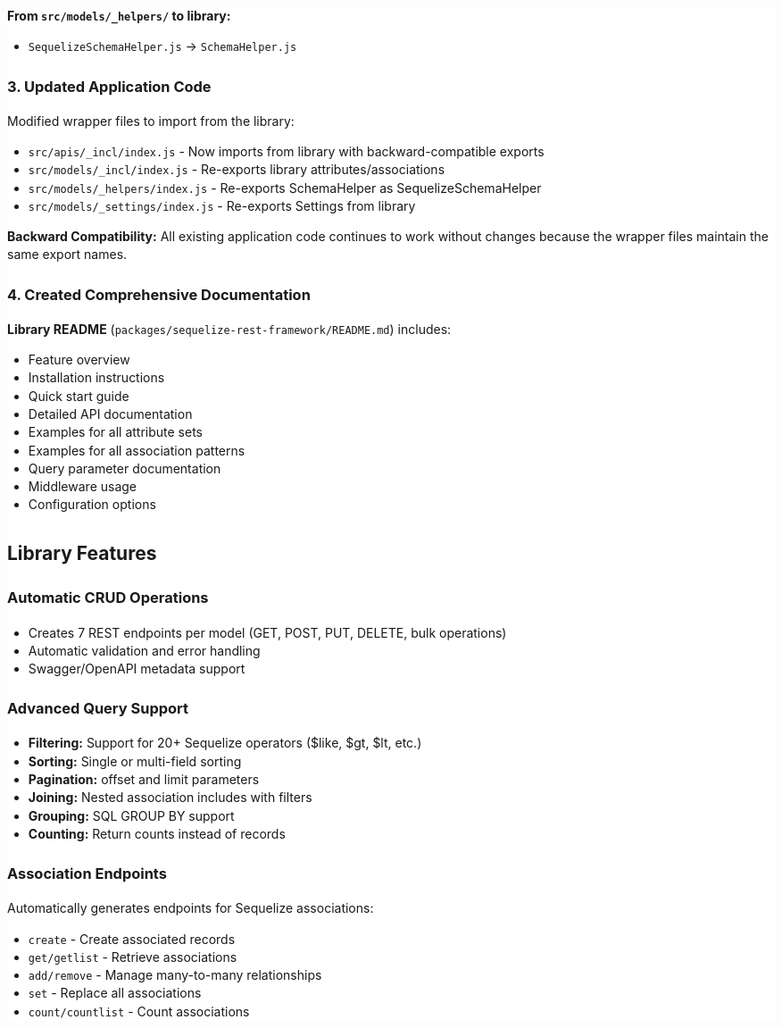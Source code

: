 
**From `src/models/_helpers/` to library:**
- `SequelizeSchemaHelper.js` → `SchemaHelper.js`

### 3. Updated Application Code

Modified wrapper files to import from the library:
- `src/apis/_incl/index.js` - Now imports from library with backward-compatible exports
- `src/models/_incl/index.js` - Re-exports library attributes/associations
- `src/models/_helpers/index.js` - Re-exports SchemaHelper as SequelizeSchemaHelper
- `src/models/_settings/index.js` - Re-exports Settings from library

**Backward Compatibility:** All existing application code continues to work without changes because the wrapper files maintain the same export names.

### 4. Created Comprehensive Documentation

**Library README** (`packages/sequelize-rest-framework/README.md`) includes:
- Feature overview
- Installation instructions
- Quick start guide
- Detailed API documentation
- Examples for all attribute sets
- Examples for all association patterns
- Query parameter documentation
- Middleware usage
- Configuration options

## Library Features

### Automatic CRUD Operations
- Creates 7 REST endpoints per model (GET, POST, PUT, DELETE, bulk operations)
- Automatic validation and error handling
- Swagger/OpenAPI metadata support

### Advanced Query Support
- **Filtering:** Support for 20+ Sequelize operators ($like, $gt, $lt, etc.)
- **Sorting:** Single or multi-field sorting
- **Pagination:** offset and limit parameters
- **Joining:** Nested association includes with filters
- **Grouping:** SQL GROUP BY support
- **Counting:** Return counts instead of records

### Association Endpoints
Automatically generates endpoints for Sequelize associations:
- `create` - Create associated records
- `get/getlist` - Retrieve associations
- `add/remove` - Manage many-to-many relationships
- `set` - Replace all associations
- `count/countlist` - Count associations
